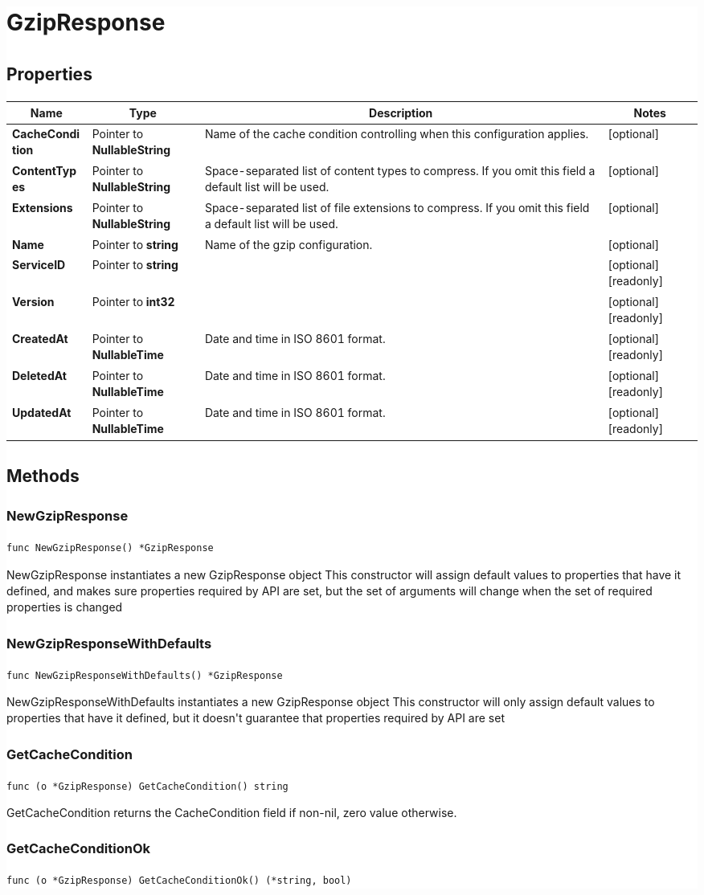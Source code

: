 # GzipResponse

## Properties

Name | Type | Description | Notes
------------ | ------------- | ------------- | -------------
**CacheCondition** | Pointer to **NullableString** | Name of the cache condition controlling when this configuration applies. | [optional] 
**ContentTypes** | Pointer to **NullableString** | Space-separated list of content types to compress. If you omit this field a default list will be used. | [optional] 
**Extensions** | Pointer to **NullableString** | Space-separated list of file extensions to compress. If you omit this field a default list will be used. | [optional] 
**Name** | Pointer to **string** | Name of the gzip configuration. | [optional] 
**ServiceID** | Pointer to **string** |  | [optional] [readonly] 
**Version** | Pointer to **int32** |  | [optional] [readonly] 
**CreatedAt** | Pointer to **NullableTime** | Date and time in ISO 8601 format. | [optional] [readonly] 
**DeletedAt** | Pointer to **NullableTime** | Date and time in ISO 8601 format. | [optional] [readonly] 
**UpdatedAt** | Pointer to **NullableTime** | Date and time in ISO 8601 format. | [optional] [readonly] 

## Methods

### NewGzipResponse

`func NewGzipResponse() *GzipResponse`

NewGzipResponse instantiates a new GzipResponse object
This constructor will assign default values to properties that have it defined,
and makes sure properties required by API are set, but the set of arguments
will change when the set of required properties is changed

### NewGzipResponseWithDefaults

`func NewGzipResponseWithDefaults() *GzipResponse`

NewGzipResponseWithDefaults instantiates a new GzipResponse object
This constructor will only assign default values to properties that have it defined,
but it doesn't guarantee that properties required by API are set

### GetCacheCondition

`func (o *GzipResponse) GetCacheCondition() string`

GetCacheCondition returns the CacheCondition field if non-nil, zero value otherwise.

### GetCacheConditionOk

`func (o *GzipResponse) GetCacheConditionOk() (*string, bool)`
